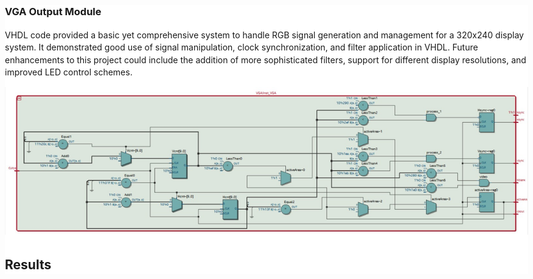 
### VGA Output Module

VHDL code provided a basic yet comprehensive system to handle RGB signal generation and management for a 320x240 display system. It demonstrated good use of signal manipulation, clock synchronization, and filter application in VHDL. Future enhancements to this project could include the addition of more sophisticated filters, support for different display resolutions, and improved LED control schemes.

![](vga_rtl.jpeg)


## Results
